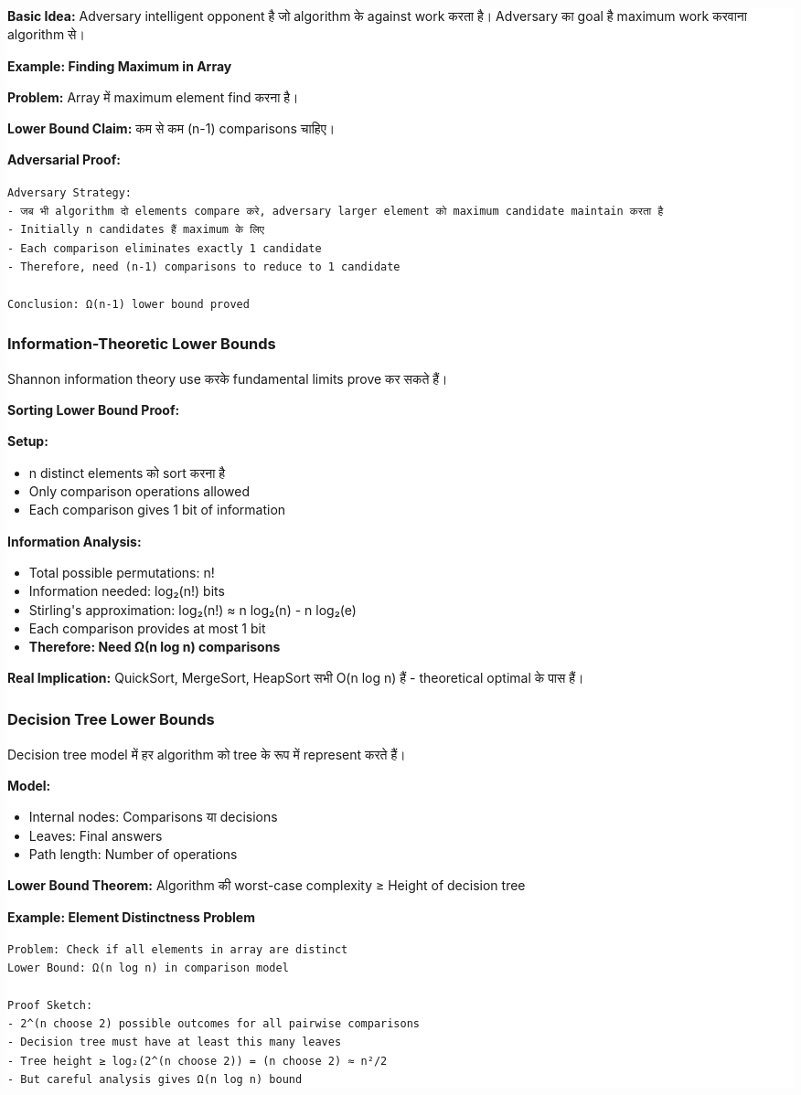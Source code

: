 **Basic Idea:**
Adversary intelligent opponent है जो algorithm के against work करता है। Adversary का goal है maximum work करवाना algorithm से।

**Example: Finding Maximum in Array**

**Problem:** Array में maximum element find करना है।

**Lower Bound Claim:** कम से कम (n-1) comparisons चाहिए।

**Adversarial Proof:**
```
Adversary Strategy:
- जब भी algorithm दो elements compare करे, adversary larger element को maximum candidate maintain करता है
- Initially n candidates हैं maximum के लिए  
- Each comparison eliminates exactly 1 candidate
- Therefore, need (n-1) comparisons to reduce to 1 candidate

Conclusion: Ω(n-1) lower bound proved
```

### Information-Theoretic Lower Bounds

Shannon information theory use करके fundamental limits prove कर सकते हैं।

**Sorting Lower Bound Proof:**

**Setup:** 
- n distinct elements को sort करना है
- Only comparison operations allowed  
- Each comparison gives 1 bit of information

**Information Analysis:**
- Total possible permutations: n!
- Information needed: log₂(n!) bits
- Stirling's approximation: log₂(n!) ≈ n log₂(n) - n log₂(e)
- Each comparison provides at most 1 bit
- **Therefore: Need Ω(n log n) comparisons**

**Real Implication:** 
QuickSort, MergeSort, HeapSort सभी O(n log n) हैं - theoretical optimal के पास हैं।

### Decision Tree Lower Bounds

Decision tree model में हर algorithm को tree के रूप में represent करते हैं।

**Model:**
- Internal nodes: Comparisons या decisions
- Leaves: Final answers
- Path length: Number of operations

**Lower Bound Theorem:**
Algorithm की worst-case complexity ≥ Height of decision tree

**Example: Element Distinctness Problem**
```
Problem: Check if all elements in array are distinct
Lower Bound: Ω(n log n) in comparison model

Proof Sketch:
- 2^(n choose 2) possible outcomes for all pairwise comparisons
- Decision tree must have at least this many leaves  
- Tree height ≥ log₂(2^(n choose 2)) = (n choose 2) ≈ n²/2
- But careful analysis gives Ω(n log n) bound
```
